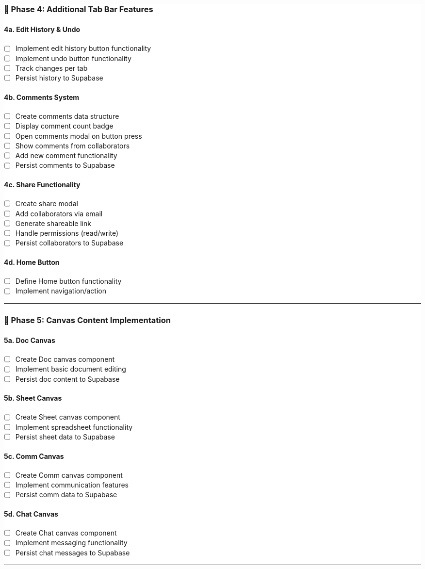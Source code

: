 
### 🔲 Phase 4: Additional Tab Bar Features

#### 4a. Edit History & Undo
- [ ] Implement edit history button functionality
- [ ] Implement undo button functionality
- [ ] Track changes per tab
- [ ] Persist history to Supabase

#### 4b. Comments System
- [ ] Create comments data structure
- [ ] Display comment count badge
- [ ] Open comments modal on button press
- [ ] Show comments from collaborators
- [ ] Add new comment functionality
- [ ] Persist comments to Supabase

#### 4c. Share Functionality
- [ ] Create share modal
- [ ] Add collaborators via email
- [ ] Generate shareable link
- [ ] Handle permissions (read/write)
- [ ] Persist collaborators to Supabase

#### 4d. Home Button
- [ ] Define Home button functionality
- [ ] Implement navigation/action

---

### 🔲 Phase 5: Canvas Content Implementation

#### 5a. Doc Canvas
- [ ] Create Doc canvas component
- [ ] Implement basic document editing
- [ ] Persist doc content to Supabase

#### 5b. Sheet Canvas
- [ ] Create Sheet canvas component
- [ ] Implement spreadsheet functionality
- [ ] Persist sheet data to Supabase

#### 5c. Comm Canvas
- [ ] Create Comm canvas component
- [ ] Implement communication features
- [ ] Persist comm data to Supabase

#### 5d. Chat Canvas
- [ ] Create Chat canvas component
- [ ] Implement messaging functionality
- [ ] Persist chat messages to Supabase

---